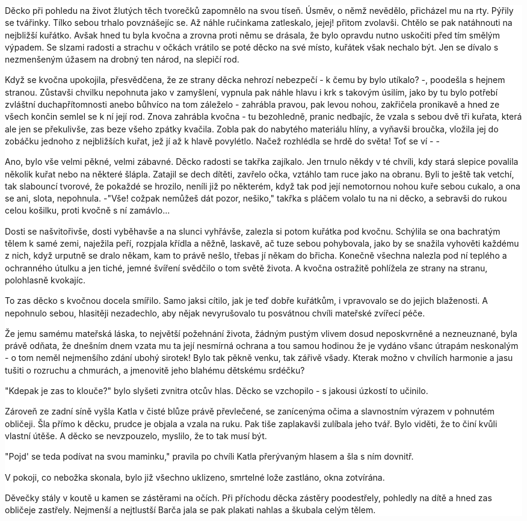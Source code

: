 Děcko při pohledu na život žlutých těch tvorečků zapomnělo na svou tíseň. Úsměv, o němž nevědělo, přicházel mu na rty. Pýřily se tvářinky. Tílko sebou trhalo povznášejíc se. Až náhle ručinkama zatleskalo, jejej! přitom zvolavši. Chtělo se pak natáhnouti na nejbližší kuřátko. Avšak hned tu byla kvočna a zrovna proti němu se drásala, že bylo opravdu nutno uskočiti před tím smělým výpadem. Se slzami radosti a strachu v očkách vrátilo se poté děcko na své místo, kuřátek však nechalo být. Jen se dívalo s nezmenšeným úžasem na drobný ten národ, na slepičí rod.

Když se kvočna upokojila, přesvědčena, že ze strany děcka nehrozí nebezpečí - k čemu by bylo utíkalo? -, poodešla s hejnem stranou. Zůstavši chvilku nepohnuta jako v zamyšlení, vypnula pak náhle hlavu i krk s takovým úsilím, jako by tu bylo potřebí zvláštní duchapřítomnosti anebo bůhvíco na tom záleželo - zahrábla pravou, pak levou nohou, zakřičela pronikavě a hned ze všech končin semlel se k ní její rod. Znova zahrábla kvočna - tu bezohledně, pranic nedbajíc, že vzala s sebou dvě tři kuřata, která ale jen se překulivše, zas beze všeho zpátky kvačila. Zobla pak do nabytého materiálu hlíny, a vyňavši broučka, vložila jej do zobáčku jednoho z nejbližších kuřat, jež jí až k hlavě povylétlo. Načež rozhlédla se hrdě do světa! Toť se ví - -

Ano, bylo vše velmi pěkné, velmi zábavné. Děcko radosti se takřka zajíkalo. Jen trnulo někdy v té chvíli, kdy stará slepice povalila několik kuřat nebo na některé šlápla. Zatajil se dech dítěti, zavřelo očka, vztáhlo tam ruce jako na obranu. Byli to ještě tak vetchí, tak slabouncí tvorové, že pokaždé se hrozilo, neníli již po některém, když tak pod její nemotornou nohou kuře sebou cukalo, a ona se ani, slota, nepohnula. -"Vše! cožpak nemůžeš dát pozor, nešiko," takřka s pláčem volalo tu na ni děcko, a sebravši do rukou celou košilku, proti kvočně s ní zamávlo...

Dosti se našvitořivše, dosti vyběhavše a na slunci vyhřávše, zalezla si potom kuřátka pod kvočnu. Schýlila se ona bachratým tělem k samé zemi, naježila peří, rozpjala křídla a něžně, laskavě, ač tuze sebou pohybovala, jako by se snažila vyhověti každému z nich, když urputně se dralo někam, kam to právě nešlo, třebas jí někam do břicha. Konečně všechna nalezla pod ní teplého a ochranného útulku a jen tiché, jemné švíření svědčilo o tom světě života. A kvočna ostražitě pohlížela ze strany na stranu, polohlasně kvokajíc.

To zas děcko s kvočnou docela smířilo. Samo jaksi cítilo, jak je teď dobře kuřátkům, i vpravovalo se do jejich blaženosti. A nepohnulo sebou, hlasitěji nezadechlo, aby nějak nevyrušovalo tu posvátnou chvíli mateřské zvířecí péče.

Že jemu samému mateřská láska, to největší požehnání života, žádným pustým vlivem dosud neposkvrněné a nezneuznané, byla právě odňata, že dnešním dnem vzata mu ta její nesmírná ochrana a tou samou hodinou že je vydáno všanc útrapám neskonalým - o tom neměl nejmenšího zdání ubohý sirotek! Bylo tak pěkně venku, tak zářivě všady. Kterak možno v chvílích harmonie a jasu tušiti o rozruchu a chmurách, a jmenovitě jeho blahému dětskému srdéčku?

"Kdepak je zas to klouče?" bylo slyšeti zvnitra otcův hlas. Děcko se vzchopilo - s jakousi úzkostí to učinilo.

Zároveň ze zadní síně vyšla Katla v čisté blůze právě převlečené, se zanícenýma očima a slavnostním výrazem v pohnutém obličeji. Šla přímo k děcku, prudce je objala a vzala na ruku. Pak tiše zaplakavši zulíbala jeho tvář. Bylo viděti, že to činí kvůli vlastní útěše. A děcko se nevzpouzelo, myslilo, že to tak musí být.

"Pojd' se teda podívat na svou maminku," pravila po chvíli Katla přerývaným hlasem a šla s ním dovnitř.

V pokoji, co nebožka skonala, bylo již všechno uklizeno, smrtelné lože zastláno, okna zotvírána.

Děvečky stály v koutě u kamen se zástěrami na očích. Při příchodu děcka zástěry poodestřely, pohledly na dítě a hned zas obličeje zastřely. Nejmenší a nejtlustší Barča jala se pak plakati nahlas a škubala celým tělem.
